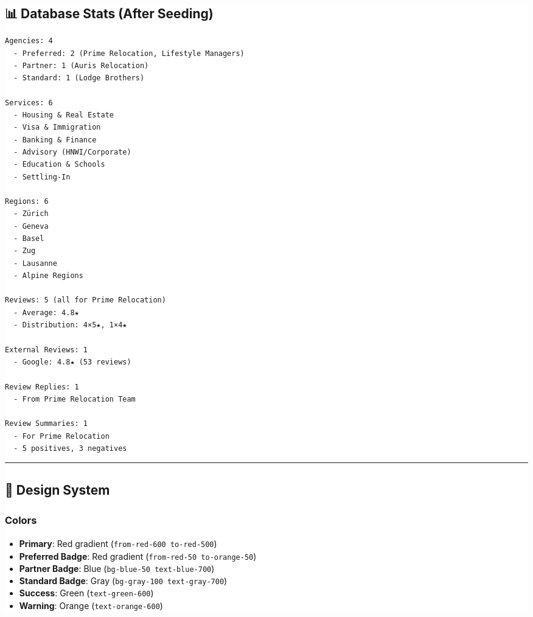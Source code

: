 
## 📊 Database Stats (After Seeding)

```
Agencies: 4
  - Preferred: 2 (Prime Relocation, Lifestyle Managers)
  - Partner: 1 (Auris Relocation)
  - Standard: 1 (Lodge Brothers)

Services: 6
  - Housing & Real Estate
  - Visa & Immigration
  - Banking & Finance
  - Advisory (HNWI/Corporate)
  - Education & Schools
  - Settling-In

Regions: 6
  - Zürich
  - Geneva
  - Basel
  - Zug
  - Lausanne
  - Alpine Regions

Reviews: 5 (all for Prime Relocation)
  - Average: 4.8★
  - Distribution: 4×5★, 1×4★

External Reviews: 1
  - Google: 4.8★ (53 reviews)

Review Replies: 1
  - From Prime Relocation Team

Review Summaries: 1
  - For Prime Relocation
  - 5 positives, 3 negatives
```

---

## 🎨 Design System

### Colors
- **Primary**: Red gradient (`from-red-600 to-red-500`)
- **Preferred Badge**: Red gradient (`from-red-50 to-orange-50`)
- **Partner Badge**: Blue (`bg-blue-50 text-blue-700`)
- **Standard Badge**: Gray (`bg-gray-100 text-gray-700`)
- **Success**: Green (`text-green-600`)
- **Warning**: Orange (`text-orange-600`)
